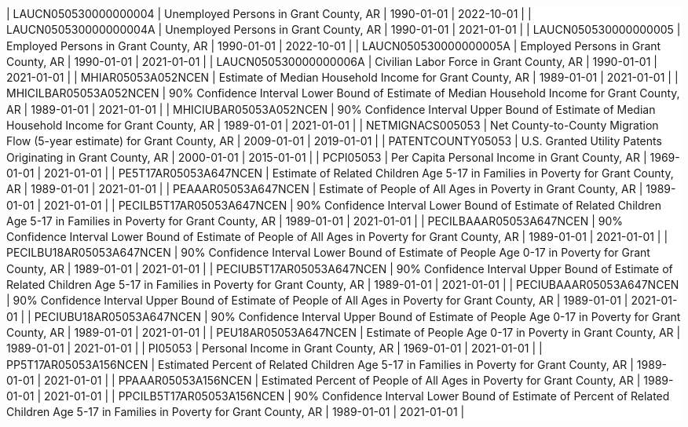 | LAUCN050530000000004      | Unemployed Persons in Grant County, AR                                                                                                                                    | 1990-01-01          | 2022-10-01        |
| LAUCN050530000000004A     | Unemployed Persons in Grant County, AR                                                                                                                                    | 1990-01-01          | 2021-01-01        |
| LAUCN050530000000005      | Employed Persons in Grant County, AR                                                                                                                                      | 1990-01-01          | 2022-10-01        |
| LAUCN050530000000005A     | Employed Persons in Grant County, AR                                                                                                                                      | 1990-01-01          | 2021-01-01        |
| LAUCN050530000000006A     | Civilian Labor Force in Grant County, AR                                                                                                                                  | 1990-01-01          | 2021-01-01        |
| MHIAR05053A052NCEN        | Estimate of Median Household Income for Grant County, AR                                                                                                                  | 1989-01-01          | 2021-01-01        |
| MHICILBAR05053A052NCEN    | 90% Confidence Interval Lower Bound of Estimate of Median Household Income for Grant County, AR                                                                           | 1989-01-01          | 2021-01-01        |
| MHICIUBAR05053A052NCEN    | 90% Confidence Interval Upper Bound of Estimate of Median Household Income for Grant County, AR                                                                           | 1989-01-01          | 2021-01-01        |
| NETMIGNACS005053          | Net County-to-County Migration Flow (5-year estimate) for Grant County, AR                                                                                                | 2009-01-01          | 2019-01-01        |
| PATENTCOUNTY05053         | U.S. Granted Utility Patents Originating in Grant County, AR                                                                                                              | 2000-01-01          | 2015-01-01        |
| PCPI05053                 | Per Capita Personal Income in Grant County, AR                                                                                                                            | 1969-01-01          | 2021-01-01        |
| PE5T17AR05053A647NCEN     | Estimate of Related Children Age 5-17 in Families in Poverty for Grant County, AR                                                                                         | 1989-01-01          | 2021-01-01        |
| PEAAAR05053A647NCEN       | Estimate of People of All Ages in Poverty in Grant County, AR                                                                                                             | 1989-01-01          | 2021-01-01        |
| PECILB5T17AR05053A647NCEN | 90% Confidence Interval Lower Bound of Estimate of Related Children Age 5-17 in Families in Poverty for Grant County, AR                                                  | 1989-01-01          | 2021-01-01        |
| PECILBAAAR05053A647NCEN   | 90% Confidence Interval Lower Bound of Estimate of People of All Ages in Poverty for Grant County, AR                                                                     | 1989-01-01          | 2021-01-01        |
| PECILBU18AR05053A647NCEN  | 90% Confidence Interval Lower Bound of Estimate of People Age 0-17 in Poverty for Grant County, AR                                                                        | 1989-01-01          | 2021-01-01        |
| PECIUB5T17AR05053A647NCEN | 90% Confidence Interval Upper Bound of Estimate of Related Children Age 5-17 in Families in Poverty for Grant County, AR                                                  | 1989-01-01          | 2021-01-01        |
| PECIUBAAAR05053A647NCEN   | 90% Confidence Interval Upper Bound of Estimate of People of All Ages in Poverty for Grant County, AR                                                                     | 1989-01-01          | 2021-01-01        |
| PECIUBU18AR05053A647NCEN  | 90% Confidence Interval Upper Bound of Estimate of People Age 0-17 in Poverty for Grant County, AR                                                                        | 1989-01-01          | 2021-01-01        |
| PEU18AR05053A647NCEN      | Estimate of People Age 0-17 in Poverty in Grant County, AR                                                                                                                | 1989-01-01          | 2021-01-01        |
| PI05053                   | Personal Income in Grant County, AR                                                                                                                                       | 1969-01-01          | 2021-01-01        |
| PP5T17AR05053A156NCEN     | Estimated Percent of Related Children Age 5-17 in Families in Poverty for Grant County, AR                                                                                | 1989-01-01          | 2021-01-01        |
| PPAAAR05053A156NCEN       | Estimated Percent of People of All Ages in Poverty for Grant County, AR                                                                                                   | 1989-01-01          | 2021-01-01        |
| PPCILB5T17AR05053A156NCEN | 90% Confidence Interval Lower Bound of Estimate of Percent of Related Children Age 5-17 in Families in Poverty for Grant County, AR                                       | 1989-01-01          | 2021-01-01        |